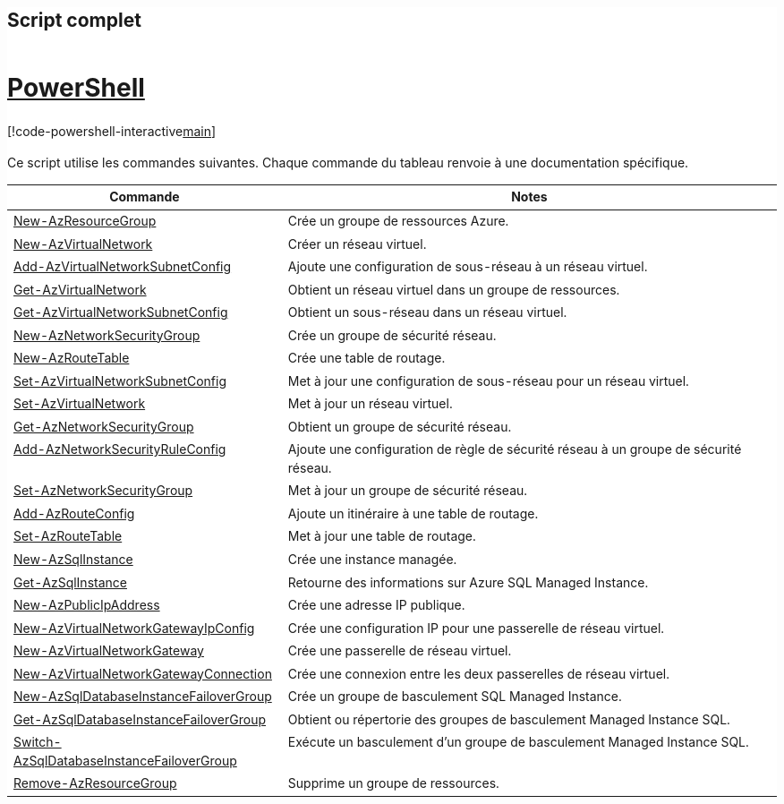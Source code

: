 
## <a name="full-script"></a>Script complet

# <a name="powershell"></a>[PowerShell](#tab/azure-powershell)
[!code-powershell-interactive[main](../../../powershell_scripts/sql-database/failover-groups/add-managed-instance-to-failover-group-az-ps.ps1 "Add SQL Managed Instance to a failover group")]

Ce script utilise les commandes suivantes. Chaque commande du tableau renvoie à une documentation spécifique.

| Commande | Notes |
|---|---|
| [New-AzResourceGroup](/powershell/module/az.resources/new-azresourcegroup) | Crée un groupe de ressources Azure.  |
| [New-AzVirtualNetwork](/powershell/module/az.network/new-azvirtualnetwork) | Créer un réseau virtuel.  |
| [Add-AzVirtualNetworkSubnetConfig](/powershell/module/az.network/add-azvirtualnetworksubnetconfig) | Ajoute une configuration de sous-réseau à un réseau virtuel. | 
| [Get-AzVirtualNetwork](/powershell/module/az.network/get-azvirtualnetwork) | Obtient un réseau virtuel dans un groupe de ressources. | 
| [Get-AzVirtualNetworkSubnetConfig](/powershell/module/az.network/get-azvirtualnetworksubnetconfig) | Obtient un sous-réseau dans un réseau virtuel. | 
| [New-AzNetworkSecurityGroup](/powershell/module/az.network/new-aznetworksecuritygroup) | Crée un groupe de sécurité réseau. | 
| [New-AzRouteTable](/powershell/module/az.network/new-azroutetable) | Crée une table de routage. |
| [Set-AzVirtualNetworkSubnetConfig](/powershell/module/az.network/set-azvirtualnetworksubnetconfig) | Met à jour une configuration de sous-réseau pour un réseau virtuel.  |
| [Set-AzVirtualNetwork](/powershell/module/az.network/set-azvirtualnetwork) | Met à jour un réseau virtuel.  |
| [Get-AzNetworkSecurityGroup](/powershell/module/az.network/get-aznetworksecuritygroup) | Obtient un groupe de sécurité réseau. |
| [Add-AzNetworkSecurityRuleConfig](/powershell/module/az.network/add-aznetworksecurityruleconfig)| Ajoute une configuration de règle de sécurité réseau à un groupe de sécurité réseau. |
| [Set-AzNetworkSecurityGroup](/powershell/module/az.network/set-aznetworksecuritygroup) | Met à jour un groupe de sécurité réseau.  | 
| [Add-AzRouteConfig](/powershell/module/az.network/add-azrouteconfig) | Ajoute un itinéraire à une table de routage. |
| [Set-AzRouteTable](/powershell/module/az.network/set-azroutetable) | Met à jour une table de routage.  |
| [New-AzSqlInstance](/powershell/module/az.sql/new-azsqlinstance) | Crée une instance managée.  |
| [Get-AzSqlInstance](/powershell/module/az.sql/get-azsqlinstance)| Retourne des informations sur Azure SQL Managed Instance. |
| [New-AzPublicIpAddress](/powershell/module/az.network/new-azpublicipaddress) | Crée une adresse IP publique.  | 
| [New-AzVirtualNetworkGatewayIpConfig](/powershell/module/az.network/new-azvirtualnetworkgatewayipconfig) | Crée une configuration IP pour une passerelle de réseau virtuel. |
| [New-AzVirtualNetworkGateway](/powershell/module/az.network/new-azvirtualnetworkgateway) | Crée une passerelle de réseau virtuel. |
| [New-AzVirtualNetworkGatewayConnection](/powershell/module/az.network/new-azvirtualnetworkgatewayconnection) | Crée une connexion entre les deux passerelles de réseau virtuel.   |
| [New-AzSqlDatabaseInstanceFailoverGroup](/powershell/module/az.sql/new-azsqldatabaseinstancefailovergroup)| Crée un groupe de basculement SQL Managed Instance.  |
| [Get-AzSqlDatabaseInstanceFailoverGroup](/powershell/module/az.sql/get-azsqldatabaseinstancefailovergroup) | Obtient ou répertorie des groupes de basculement Managed Instance SQL.| 
| [Switch-AzSqlDatabaseInstanceFailoverGroup](/powershell/module/az.sql/switch-azsqldatabaseinstancefailovergroup) | Exécute un basculement d’un groupe de basculement Managed Instance SQL. | 
| [Remove-AzResourceGroup](/powershell/module/az.resources/remove-azresourcegroup) | Supprime un groupe de ressources. | 
